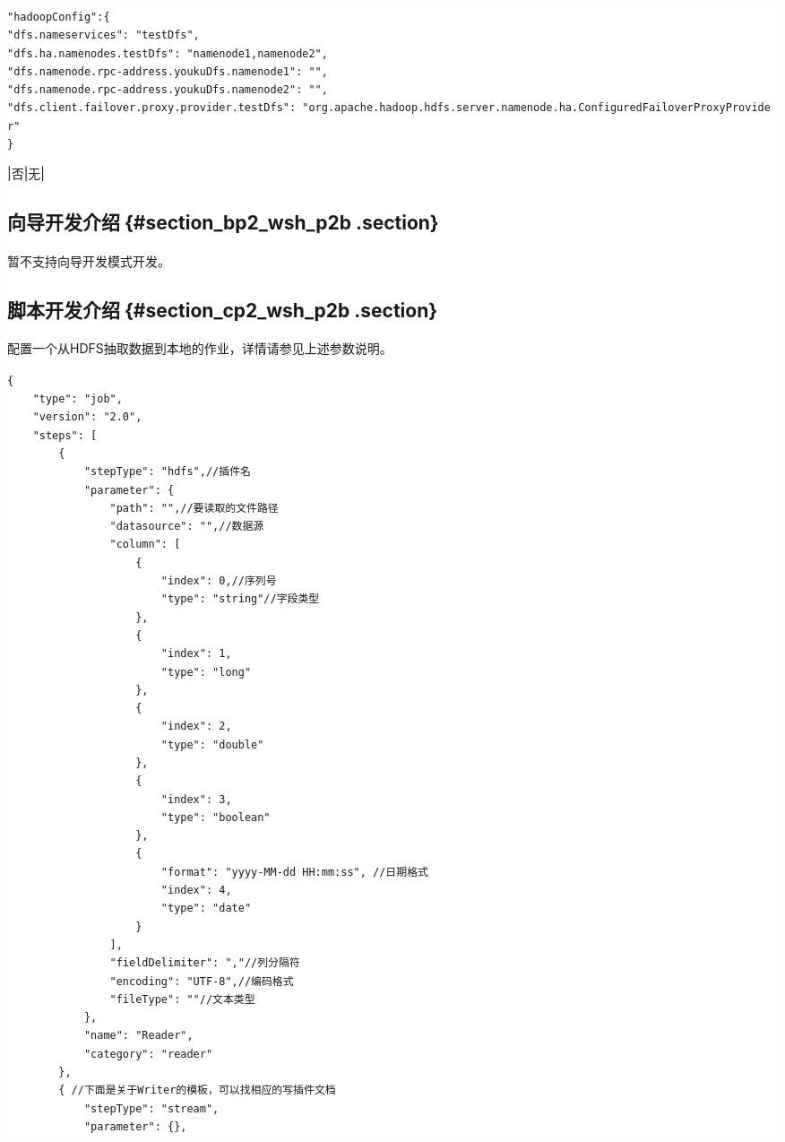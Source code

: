 ```
"hadoopConfig":{
"dfs.nameservices": "testDfs",
"dfs.ha.namenodes.testDfs": "namenode1,namenode2",
"dfs.namenode.rpc-address.youkuDfs.namenode1": "",
"dfs.namenode.rpc-address.youkuDfs.namenode2": "",
"dfs.client.failover.proxy.provider.testDfs": "org.apache.hadoop.hdfs.server.namenode.ha.ConfiguredFailoverProxyProvider"
}
```

 |否|无|

## 向导开发介绍 {#section_bp2_wsh_p2b .section}

暂不支持向导开发模式开发。

## 脚本开发介绍 {#section_cp2_wsh_p2b .section}

配置一个从HDFS抽取数据到本地的作业，详情请参见上述参数说明。

```
{
    "type": "job",
    "version": "2.0",
    "steps": [
        {
            "stepType": "hdfs",//插件名
            "parameter": {
                "path": "",//要读取的文件路径
                "datasource": "",//数据源
                "column": [
                    {
                        "index": 0,//序列号
                        "type": "string"//字段类型
                    },
                    {
                        "index": 1,
                        "type": "long"
                    },
                    {
                        "index": 2,
                        "type": "double"
                    },
                    {
                        "index": 3,
                        "type": "boolean"
                    },
                    {
                        "format": "yyyy-MM-dd HH:mm:ss", //日期格式
                        "index": 4,
                        "type": "date"
                    }
                ],
                "fieldDelimiter": ","//列分隔符
                "encoding": "UTF-8",//编码格式
                "fileType": ""//文本类型
            },
            "name": "Reader",
            "category": "reader"
        },
        { //下面是关于Writer的模板，可以找相应的写插件文档
            "stepType": "stream",
            "parameter": {},
```